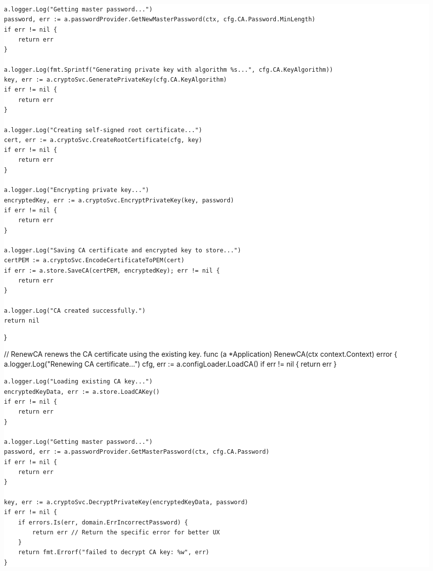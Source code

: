 	a.logger.Log("Getting master password...")
	password, err := a.passwordProvider.GetNewMasterPassword(ctx, cfg.CA.Password.MinLength)
	if err != nil {
		return err
	}

	a.logger.Log(fmt.Sprintf("Generating private key with algorithm %s...", cfg.CA.KeyAlgorithm))
	key, err := a.cryptoSvc.GeneratePrivateKey(cfg.CA.KeyAlgorithm)
	if err != nil {
		return err
	}

	a.logger.Log("Creating self-signed root certificate...")
	cert, err := a.cryptoSvc.CreateRootCertificate(cfg, key)
	if err != nil {
		return err
	}

	a.logger.Log("Encrypting private key...")
	encryptedKey, err := a.cryptoSvc.EncryptPrivateKey(key, password)
	if err != nil {
		return err
	}

	a.logger.Log("Saving CA certificate and encrypted key to store...")
	certPEM := a.cryptoSvc.EncodeCertificateToPEM(cert)
	if err := a.store.SaveCA(certPEM, encryptedKey); err != nil {
		return err
	}

	a.logger.Log("CA created successfully.")
	return nil
}

// RenewCA renews the CA certificate using the existing key.
func (a *Application) RenewCA(ctx context.Context) error {
	a.logger.Log("Renewing CA certificate...")
	cfg, err := a.configLoader.LoadCA()
	if err != nil {
		return err
	}

	a.logger.Log("Loading existing CA key...")
	encryptedKeyData, err := a.store.LoadCAKey()
	if err != nil {
		return err
	}

	a.logger.Log("Getting master password...")
	password, err := a.passwordProvider.GetMasterPassword(ctx, cfg.CA.Password)
	if err != nil {
		return err
	}

	key, err := a.cryptoSvc.DecryptPrivateKey(encryptedKeyData, password)
	if err != nil {
		if errors.Is(err, domain.ErrIncorrectPassword) {
			return err // Return the specific error for better UX
		}
		return fmt.Errorf("failed to decrypt CA key: %w", err)
	}
